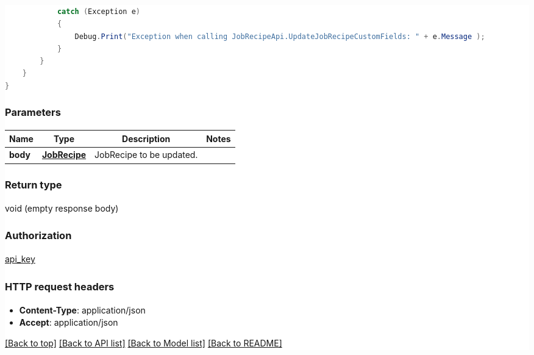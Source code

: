 ```csharp
            catch (Exception e)
            {
                Debug.Print("Exception when calling JobRecipeApi.UpdateJobRecipeCustomFields: " + e.Message );
            }
        }
    }
}
```

### Parameters

Name | Type | Description  | Notes
------------- | ------------- | ------------- | -------------
 **body** | [**JobRecipe**](JobRecipe.md)| JobRecipe to be updated. | 

### Return type

void (empty response body)

### Authorization

[api_key](../README.md#api_key)

### HTTP request headers

 - **Content-Type**: application/json
 - **Accept**: application/json

[[Back to top]](#) [[Back to API list]](../README.md#documentation-for-api-endpoints) [[Back to Model list]](../README.md#documentation-for-models) [[Back to README]](../README.md)

